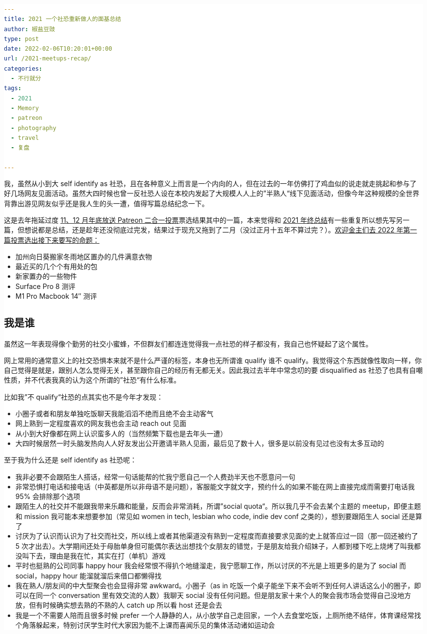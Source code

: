 ```yaml
---
title: 2021 一个社恐重新做人的面基总结
author: 椒盐豆豉
type: post
date: 2022-02-06T10:20:01+00:00
url: /2021-meetups-recap/
categories:
  - 不行就分
tags:
  - 2021
  - Memory
  - patreon
  - photography
  - travel
  - 复盘

---
```


我，虽然从小到大 self identify as 社恐，且在各种意义上而言是一个内向的人，但在过去的一年仿佛打了鸡血似的说走就走挑起和参与了好几场网友见面活动。虽然大四时候也曾一反社恐人设在本校内发起了大规模人人上的”半熟人“线下见面活动，但像今年这种规模的全世界背靠出游见网友似乎还是我人生的头一遭，值得写篇总结纪念一下。

这是去年拖延过度 [11、12 月年底放送 Patreon 二合一投票](https://www.patreon.com/posts/60472850)票选结果其中的一篇，本来觉得和 [2021 年终总结](../2021-the-best-year-in-my-life-till-now/)有一些重复所以想先写另一篇，但想说都是总结，还是趁年还没彻底过完发，结果过于现充又拖到了二月（没过正月十五年不算过完？）。[欢迎金主们去 2022 年第一篇投票选出接下来要写的命题：](https://www.patreon.com/posts/62186903)

- 加州向日葵搬家冬雨地区置办的几件满意衣物
- 最近买的几个个有用处的包
- 新家置办的一些物件
- Surface Pro 8 测评
- M1 Pro Macbook 14″ 测评

## **我是谁**

虽然这一年表现得像个勤劳的社交小蜜蜂，不但群友们都连连觉得我一点社恐的样子都没有，我自己也怀疑起了这个属性。

网上常用的通常意义上的社交恐惧本来就不是什么严谨的标签，本身也无所谓谁 qualify 谁不 qualify。我觉得这个东西就像性取向一样，你自己觉得是就是，跟别人怎么觉得无关，甚至跟你自己的经历有无都无关。因此我过去半年中常念叨的要 disqualified as 社恐了也具有自嘲性质，并不代表我真的认为这个所谓的”社恐“有什么标准。

比如我”不 qualify“社恐的点其实也不是今年才发现：

- 小圈子或者和朋友单独吃饭聊天我能滔滔不绝而且绝不会主动客气
- 网上熟到一定程度喜欢的网友我也会主动 reach out 见面
- 从小到大好像都在网上认识蛮多人的（当然频繁下载也是去年头一遭）
- 大四时候居然一时头脑发热向人人好友发出公开邀请半熟人见面，最后见了数十人，很多是以前没有见过也没有太多互动的

至于我为什么还是 self identify as 社恐呢：

- 我非必要不会跟陌生人搭话，经常一句话能帮的忙我宁愿自己一个人费劲半天也不愿意问一句
- 非常恐惧打电话和接电话（中英都是所以非母语不是问题），客服能文字就文字，预约什么的如果不能在网上直接完成而需要打电话我 95% 会排除那个选项
- 跟陌生人的社交并不能跟我带来乐趣和能量，反而会非常消耗，所谓”social quota“。所以我几乎不会去某个主题的 meetup，即便主题和 mission 我可能本来想要参加（常见如 women in tech, lesbian who code, indie dev conf 之类的），想到要跟陌生人 social 还是算了
- 讨厌为了认识而认识为了社交而社交，所以线上或者其他渠道没有熟到一定程度而直接要求见面的史上就答应过一回（那一回还被约了 5 次才出去）。大学期间还处于母胎单身但可能偶尔表达出想找个女朋友的错觉，于是朋友给我介绍妹子，人都到楼下吃上烧烤了叫我都没叫下去，理由是我在忙，其实在打（单机）游戏
- 平时也挺熟的公司同事 happy hour 我会经常恨不得扒个地缝溜走，我宁愿聊工作，所以讨厌的不光是上班更多的是为了 social 而 social，happy hour 能溜就溜后来借口都懒得找
- 我在熟人/朋友间的中大型聚会也会显得非常 awkward。小圈子（as in 吃饭一个桌子能坐下来不会听不到任何人讲话这么小的圈子，即可以在同一个 conversation 里有效交流的人数）我聊天 social 没有任何问题。但是朋友家十来个人的聚会我市场会觉得自己没地方放，但有时候确实想去熟的不熟的人 catch up 所以看 host 还是会去
- 我是一个不需要人陪而且很多时候 prefer 一个人静静的人，从小放学自己走回家，一个人去食堂吃饭，上厕所绝不结伴，体育课经常找个角落躲起来，特别讨厌学生时代大家因为能不上课而喜闻乐见的集体活动诸如运动会
